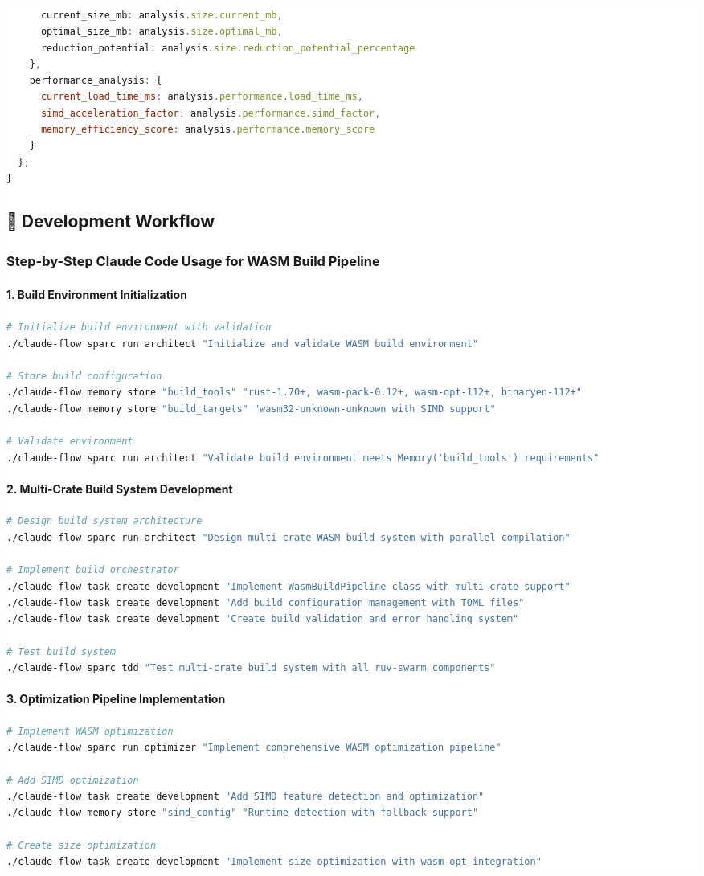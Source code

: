 ```javascript
      current_size_mb: analysis.size.current_mb,
      optimal_size_mb: analysis.size.optimal_mb,
      reduction_potential: analysis.size.reduction_potential_percentage
    },
    performance_analysis: {
      current_load_time_ms: analysis.performance.load_time_ms,
      simd_acceleration_factor: analysis.performance.simd_factor,
      memory_efficiency_score: analysis.performance.memory_score
    }
  };
}
```

## 🚀 Development Workflow

### Step-by-Step Claude Code Usage for WASM Build Pipeline

#### 1. Build Environment Initialization
```bash
# Initialize build environment with validation
./claude-flow sparc run architect "Initialize and validate WASM build environment"

# Store build configuration
./claude-flow memory store "build_tools" "rust-1.70+, wasm-pack-0.12+, wasm-opt-112+, binaryen-112+"
./claude-flow memory store "build_targets" "wasm32-unknown-unknown with SIMD support"

# Validate environment
./claude-flow sparc run architect "Validate build environment meets Memory('build_tools') requirements"
```

#### 2. Multi-Crate Build System Development
```bash
# Design build system architecture
./claude-flow sparc run architect "Design multi-crate WASM build system with parallel compilation"

# Implement build orchestrator
./claude-flow task create development "Implement WasmBuildPipeline class with multi-crate support"
./claude-flow task create development "Add build configuration management with TOML files"
./claude-flow task create development "Create build validation and error handling system"

# Test build system
./claude-flow sparc tdd "Test multi-crate build system with all ruv-swarm components"
```

#### 3. Optimization Pipeline Implementation
```bash
# Implement WASM optimization
./claude-flow sparc run optimizer "Implement comprehensive WASM optimization pipeline"

# Add SIMD optimization
./claude-flow task create development "Add SIMD feature detection and optimization"
./claude-flow memory store "simd_config" "Runtime detection with fallback support"

# Create size optimization
./claude-flow task create development "Implement size optimization with wasm-opt integration"
```
